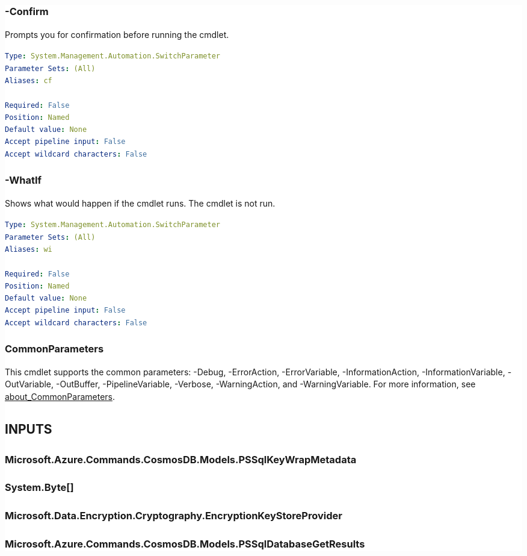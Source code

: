 ### -Confirm
Prompts you for confirmation before running the cmdlet.

```yaml
Type: System.Management.Automation.SwitchParameter
Parameter Sets: (All)
Aliases: cf

Required: False
Position: Named
Default value: None
Accept pipeline input: False
Accept wildcard characters: False
```

### -WhatIf
Shows what would happen if the cmdlet runs.
The cmdlet is not run.

```yaml
Type: System.Management.Automation.SwitchParameter
Parameter Sets: (All)
Aliases: wi

Required: False
Position: Named
Default value: None
Accept pipeline input: False
Accept wildcard characters: False
```

### CommonParameters
This cmdlet supports the common parameters: -Debug, -ErrorAction, -ErrorVariable, -InformationAction, -InformationVariable, -OutVariable, -OutBuffer, -PipelineVariable, -Verbose, -WarningAction, and -WarningVariable. For more information, see [about_CommonParameters](http://go.microsoft.com/fwlink/?LinkID=113216).

## INPUTS

### Microsoft.Azure.Commands.CosmosDB.Models.PSSqlKeyWrapMetadata

### System.Byte[]

### Microsoft.Data.Encryption.Cryptography.EncryptionKeyStoreProvider

### Microsoft.Azure.Commands.CosmosDB.Models.PSSqlDatabaseGetResults
